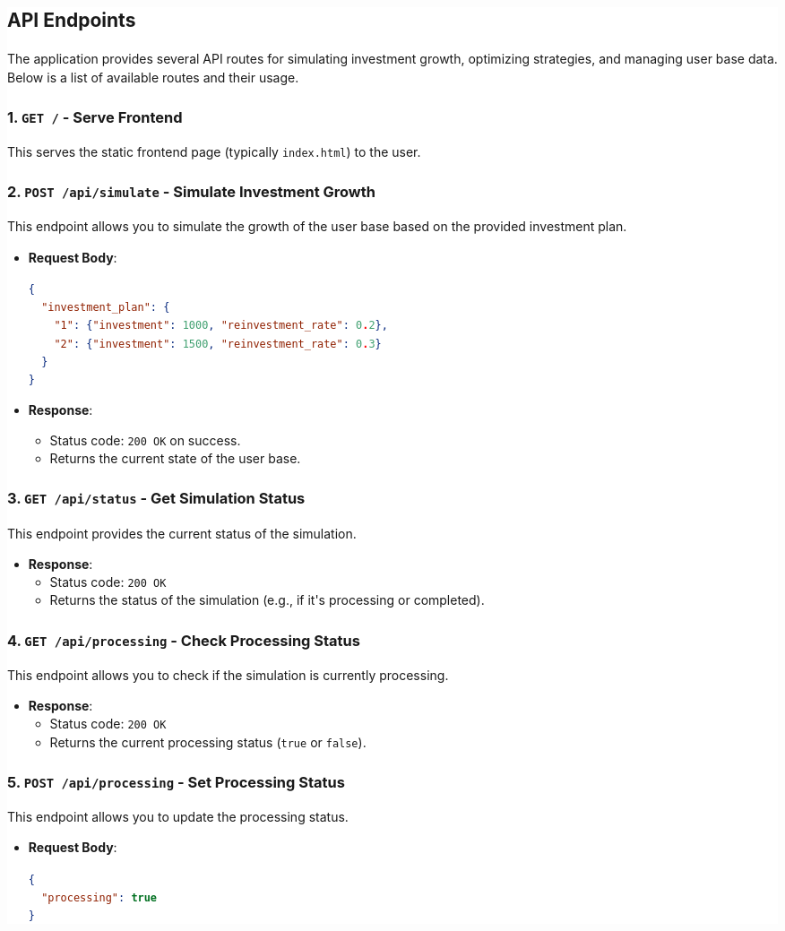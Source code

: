 ## API Endpoints

The application provides several API routes for simulating investment growth, optimizing strategies, and managing user base data. Below is a list of available routes and their usage.

### 1. **`GET /`** - Serve Frontend

This serves the static frontend page (typically `index.html`) to the user.

### 2. **`POST /api/simulate`** - Simulate Investment Growth

This endpoint allows you to simulate the growth of the user base based on the provided investment plan.

- **Request Body**:
  ```json
  {
    "investment_plan": {
      "1": {"investment": 1000, "reinvestment_rate": 0.2},
      "2": {"investment": 1500, "reinvestment_rate": 0.3}
    }
  }
  ```

- **Response**:
  - Status code: `200 OK` on success.
  - Returns the current state of the user base.

### 3. **`GET /api/status`** - Get Simulation Status

This endpoint provides the current status of the simulation.

- **Response**:
  - Status code: `200 OK`
  - Returns the status of the simulation (e.g., if it's processing or completed).

### 4. **`GET /api/processing`** - Check Processing Status

This endpoint allows you to check if the simulation is currently processing.

- **Response**:
  - Status code: `200 OK`
  - Returns the current processing status (`true` or `false`).

### 5. **`POST /api/processing`** - Set Processing Status

This endpoint allows you to update the processing status.

- **Request Body**:
  ```json
  {
    "processing": true
  }
  ```
